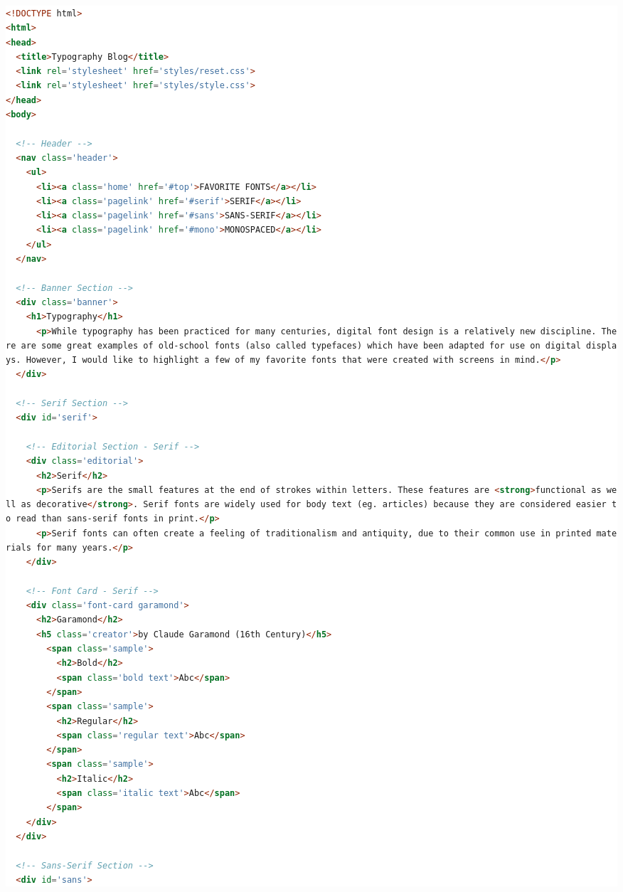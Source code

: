 ``` html
<!DOCTYPE html>
<html>
<head>
  <title>Typography Blog</title>
  <link rel='stylesheet' href='styles/reset.css'>
  <link rel='stylesheet' href='styles/style.css'>  
</head>
<body>

  <!-- Header -->
  <nav class='header'>
    <ul>
      <li><a class='home' href='#top'>FAVORITE FONTS</a></li>
      <li><a class='pagelink' href='#serif'>SERIF</a></li>
      <li><a class='pagelink' href='#sans'>SANS-SERIF</a></li>
      <li><a class='pagelink' href='#mono'>MONOSPACED</a></li>
    </ul>
  </nav>

  <!-- Banner Section -->
  <div class='banner'>
    <h1>Typography</h1>
      <p>While typography has been practiced for many centuries, digital font design is a relatively new discipline. There are some great examples of old-school fonts (also called typefaces) which have been adapted for use on digital displays. However, I would like to highlight a few of my favorite fonts that were created with screens in mind.</p>
  </div>

  <!-- Serif Section -->
  <div id='serif'>

    <!-- Editorial Section - Serif -->
    <div class='editorial'>
      <h2>Serif</h2>
      <p>Serifs are the small features at the end of strokes within letters. These features are <strong>functional as well as decorative</strong>. Serif fonts are widely used for body text (eg. articles) because they are considered easier to read than sans-serif fonts in print.</p>
      <p>Serif fonts can often create a feeling of traditionalism and antiquity, due to their common use in printed materials for many years.</p>
    </div>

    <!-- Font Card - Serif -->
    <div class='font-card garamond'>
      <h2>Garamond</h2>
      <h5 class='creator'>by Claude Garamond (16th Century)</h5>
        <span class='sample'>
          <h2>Bold</h2>
          <span class='bold text'>Abc</span>
        </span>
        <span class='sample'>
          <h2>Regular</h2>
          <span class='regular text'>Abc</span>
        </span>
        <span class='sample'>
          <h2>Italic</h2>
          <span class='italic text'>Abc</span>
        </span>
    </div>
  </div>

  <!-- Sans-Serif Section -->
  <div id='sans'>

```